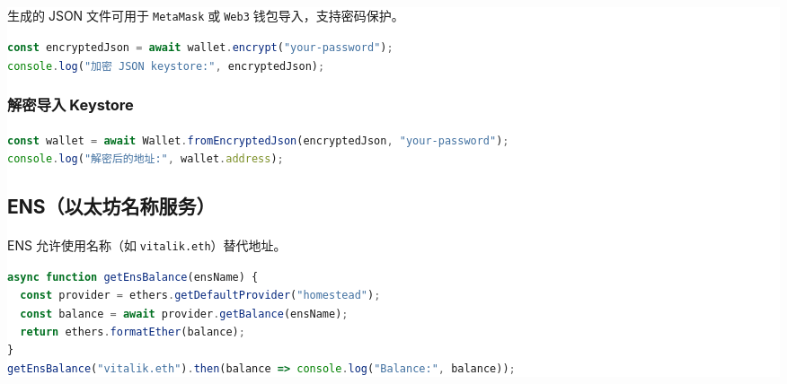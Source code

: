 生成的 JSON 文件可用于 `MetaMask` 或 `Web3` 钱包导入，支持密码保护。

```js
const encryptedJson = await wallet.encrypt("your-password");
console.log("加密 JSON keystore:", encryptedJson);
```

### 解密导入 Keystore

```js
const wallet = await Wallet.fromEncryptedJson(encryptedJson, "your-password");
console.log("解密后的地址:", wallet.address);
```

## ENS（以太坊名称服务）

ENS 允许使用名称（如 `vitalik.eth`）替代地址。

```js
async function getEnsBalance(ensName) {
  const provider = ethers.getDefaultProvider("homestead");
  const balance = await provider.getBalance(ensName);
  return ethers.formatEther(balance);
}
getEnsBalance("vitalik.eth").then(balance => console.log("Balance:", balance));
```
